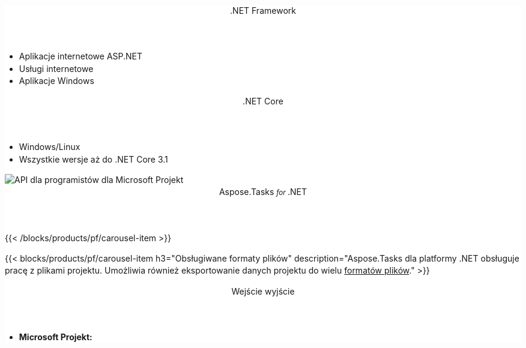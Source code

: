    <header>
    <i class="fa fa-cubes">
    </i>
    .NET Framework
   </header>
   <ul>
    <li>
     Aplikacje internetowe ASP.NET
    </li>
    <li>
     Usługi internetowe
    </li>
    <li>
     Aplikacje Windows
    </li>
   </ul>
   <header>
    <i class="fa fa-cubes">
    </i>
    .NET Core
   </header>
   <ul>
    <li>
     Windows/Linux
    </li>
    <li>
     Wszystkie wersje aż do .NET Core 3.1
    </li>
   </ul>
  </div>
  
 </div>
 
 <div class="d1-logo">
  <img width="70" height="75" alt="API dla programistów dla Microsoft Projekt" src="https://www.aspose.cloud/templates/aspose/img/products/tasks/aspose_tasks-for-net.svg"/>
  <header>
   Aspose.Tasks
   <small>
    <em>
     for
    </em>
   </small>
   .NET
  </header>
 </div>
 
</div>

{{< /blocks/products/pf/carousel-item >}}

{{< blocks/products/pf/carousel-item h3="Obsługiwane formaty plików" description="Aspose.Tasks dla platformy .NET obsługuje pracę z plikami projektu. Umożliwia również eksportowanie danych projektu do wielu [formatów plików](https://docs.aspose.com/tasks/net/supported-file-formats/)." >}}
<div class="diagram1 d1-net">
 <div class="d1-row">
  <div class="d1-col d1-left">
   <header>
    <i class="fa fa-arrows-v">
    </i>
    Wejście wyjście
   </header>
   <ul>
    <li>
     <b>
      Microsoft Projekt: